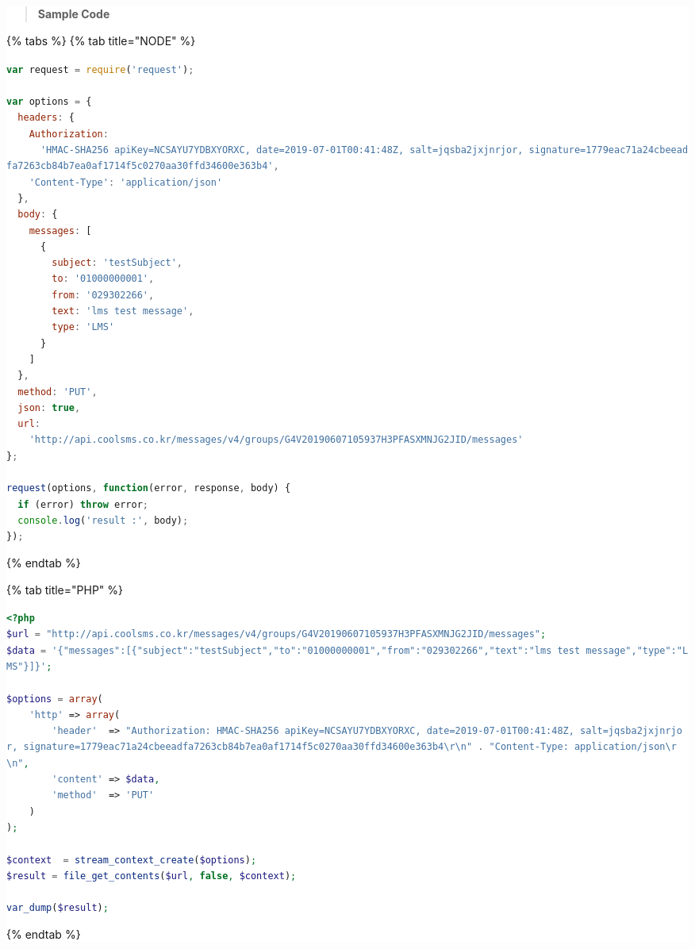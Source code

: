 > **Sample Code**

{% tabs %}
{% tab title="NODE" %}
```javascript
var request = require('request');

var options = {
  headers: {
    Authorization:
      'HMAC-SHA256 apiKey=NCSAYU7YDBXYORXC, date=2019-07-01T00:41:48Z, salt=jqsba2jxjnrjor, signature=1779eac71a24cbeeadfa7263cb84b7ea0af1714f5c0270aa30ffd34600e363b4',
    'Content-Type': 'application/json'
  },
  body: {
    messages: [
      {
        subject: 'testSubject',
        to: '01000000001',
        from: '029302266',
        text: 'lms test message',
        type: 'LMS'
      }
    ]
  },
  method: 'PUT',
  json: true,
  url:
    'http://api.coolsms.co.kr/messages/v4/groups/G4V20190607105937H3PFASXMNJG2JID/messages'
};

request(options, function(error, response, body) {
  if (error) throw error;
  console.log('result :', body);
});
```
{% endtab %}

{% tab title="PHP" %}
```php
<?php
$url = "http://api.coolsms.co.kr/messages/v4/groups/G4V20190607105937H3PFASXMNJG2JID/messages";
$data = '{"messages":[{"subject":"testSubject","to":"01000000001","from":"029302266","text":"lms test message","type":"LMS"}]}';

$options = array(
    'http' => array(
        'header'  => "Authorization: HMAC-SHA256 apiKey=NCSAYU7YDBXYORXC, date=2019-07-01T00:41:48Z, salt=jqsba2jxjnrjor, signature=1779eac71a24cbeeadfa7263cb84b7ea0af1714f5c0270aa30ffd34600e363b4\r\n" . "Content-Type: application/json\r\n",
        'content' => $data,
        'method'  => 'PUT'
    )
);

$context  = stream_context_create($options);
$result = file_get_contents($url, false, $context);

var_dump($result);
```
{% endtab %}
